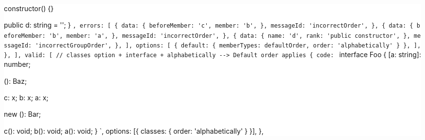   constructor() {}

  public d: string = '';
}
      `,
      errors: [
        {
          data: {
            beforeMember: 'c',
            member: 'b',
          },
          messageId: 'incorrectOrder',
        },
        {
          data: {
            beforeMember: 'b',
            member: 'a',
          },
          messageId: 'incorrectOrder',
        },
        {
          data: {
            name: 'd',
            rank: 'public constructor',
          },
          messageId: 'incorrectGroupOrder',
        },
      ],
      options: [
        { default: { memberTypes: defaultOrder, order: 'alphabetically' } },
      ],
    },
  ],
  valid: [
    // classes option + interface + alphabetically --> Default order applies
    {
      code: `
interface Foo {
  [a: string]: number;

  (): Baz;

  c: x;
  b: x;
  a: x;

  new (): Bar;

  c(): void;
  b(): void;
  a(): void;
}
      `,
      options: [{ classes: { order: 'alphabetically' } }],
    },
